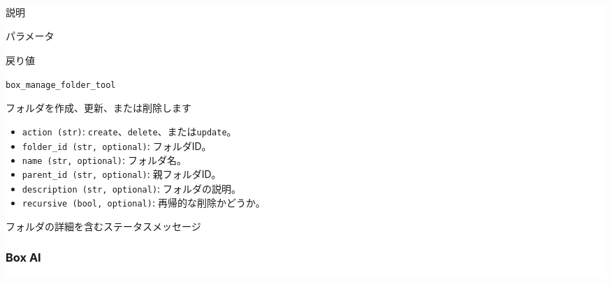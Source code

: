 説明

</th>

<th>

パラメータ

</th>

<th>

戻り値

</th>

</tr>

</thead>

<tbody>

<tr valign="top">

<td>

`box_manage_folder_tool`

</td>

<td>

フォルダを作成、更新、または削除します

</td>

<td style="white-space: pre-wrap;">

* `action (str)`: `create`、`delete`、または`update`。
* `folder_id (str, optional)`: フォルダID。
* `name (str, optional)`: フォルダ名。
* `parent_id (str, optional)`: 親フォルダID。
* `description (str, optional)`: フォルダの説明。
* `recursive (bool, optional)`: 再帰的な削除かどうか。

</td >

<td>

フォルダの詳細を含むステータスメッセージ

</td >

</tr >

</tbody >

</table>

### Box AI

<table>
